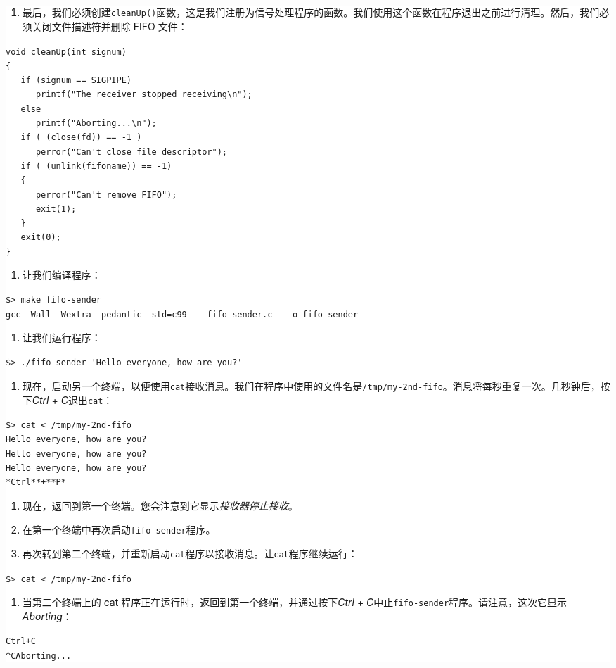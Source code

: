 1.  最后，我们必须创建`cleanUp()`函数，这是我们注册为信号处理程序的函数。我们使用这个函数在程序退出之前进行清理。然后，我们必须关闭文件描述符并删除 FIFO 文件：

```
void cleanUp(int signum)
{
   if (signum == SIGPIPE)
      printf("The receiver stopped receiving\n");
   else
      printf("Aborting...\n");
   if ( (close(fd)) == -1 )
      perror("Can't close file descriptor");
   if ( (unlink(fifoname)) == -1)
   {
      perror("Can't remove FIFO");
      exit(1);
   }
   exit(0);
}
```

1.  让我们编译程序：

```
$> make fifo-sender
gcc -Wall -Wextra -pedantic -std=c99    fifo-sender.c   -o fifo-sender
```

1.  让我们运行程序：

```
$> ./fifo-sender 'Hello everyone, how are you?'
```

1.  现在，启动另一个终端，以便使用`cat`接收消息。我们在程序中使用的文件名是`/tmp/my-2nd-fifo`。消息将每秒重复一次。几秒钟后，按下*Ctrl* + *C*退出`cat`：

```
$> cat < /tmp/my-2nd-fifo 
Hello everyone, how are you?
Hello everyone, how are you?
Hello everyone, how are you?
*Ctrl**+**P* 
```

1.  现在，返回到第一个终端。您会注意到它显示*接收器停止接收*。

1.  在第一个终端中再次启动`fifo-sender`程序。

1.  再次转到第二个终端，并重新启动`cat`程序以接收消息。让`cat`程序继续运行：

```
$> cat < /tmp/my-2nd-fifo
```

1.  当第二个终端上的 cat 程序正在运行时，返回到第一个终端，并通过按下*Ctrl* + *C*中止`fifo-sender`程序。请注意，这次它显示*Aborting*：

```
Ctrl+C
^CAborting...
```
